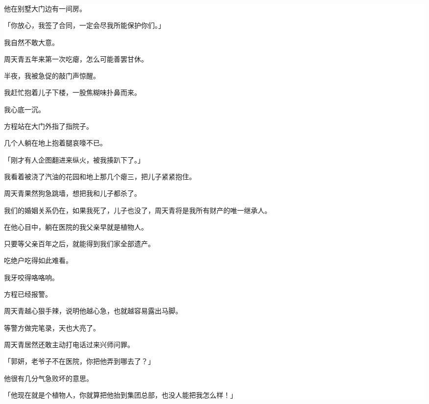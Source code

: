 
他在别墅大门边有一间房。


「你放心，我签了合同，一定会尽我所能保护你们。」


我自然不敢大意。


周天青五年来第一次吃瘪，怎么可能善罢甘休。


半夜，我被急促的敲门声惊醒。


我赶忙抱着儿子下楼，一股焦糊味扑鼻而来。


我心底一沉。


方程站在大门外指了指院子。


几个人躺在地上抱着腿哀嚎不已。


「刚才有人企图翻进来纵火，被我揍趴下了。」


我看着被浇了汽油的花园和地上那几个瘪三，把儿子紧紧抱住。


周天青果然狗急跳墙，想把我和儿子都杀了。


我们的婚姻关系仍在，如果我死了，儿子也没了，周天青将是我所有财产的唯一继承人。


在他心目中，躺在医院的我父亲早就是植物人。


只要等父亲百年之后，就能得到我们家全部遗产。


吃绝户吃得如此难看。


我牙咬得咯咯响。


方程已经报警。


周天青越心狠手辣，说明他越心急，也就越容易露出马脚。


等警方做完笔录，天也大亮了。


周天青居然还敢主动打电话过来兴师问罪。


「郭妍，老爷子不在医院，你把他弄到哪去了？」


他很有几分气急败坏的意思。


「他现在就是个植物人，你就算把他抬到集团总部，也没人能把我怎么样！」

